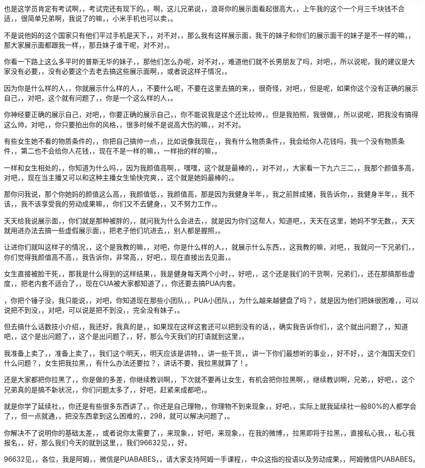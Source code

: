 也是这学员肯定有考试啊，，考试完还有现下的。，啊，这儿兄弟说，，浪哥你的展示面看起很高大，，上午我的这个一个月三千块钱不合适，，很简单兄弟啊，我说了的嘛，，小米手机也可以卖，。

不是说他妈的这个国家只有他们平过手机是天下，，对不对，，那么我有这样展示面，我干的妹子和你们的展示面干的妹子是不一样的嘛，，那大家展示面都跟我一样，，那丑妹子谁干呢，对不对，。

你看一下路上这么多平时的普斯无华的妹子，，那他们怎么办呢，对不对，，难道他们就不长男朋友了吗，对吧，，所以说呢，我的建议是大家没有必要，，没有必要这个去老去搞这些展示面啊，，或者说这样子情况，。

因为你是什么样的人，，你就展示什么样的人，，不要什么呢，不要在这里去搞的来，，很奇怪，对吧，，但是呢，如果你这个没有正确的展示自己，，对吧，这个就有问题了，，你是一个这么样的人，。

你神经要正确的展示自己，对吧，，你要正确的展示自己，，你不能说我是这个还比较帅，，但是我拍照，我很做，，所以说呢，把我没有搞得这么帅，对吧，，你只要拍出你的风格，，很多时候不是说高大伤的嘛，，对不对。

有些女生她不看的物质条件的，，你把自己搞帅一点，，比如说像我现在，，我有什么物质条件，，我会给你人花钱吗，我一个没有物质条件，，第二也不会给你人花钱，，现在不是一样的嘛，，一样抬的样的嘛，。

一样和女生相处的，，你知道为什么吗，，因为我颜值高啊，，嘿嘿，这个就是最棒的，，对不对，，大家看一下九六三二，，我那个颜值多高，对吧，，现在当主播又可以和这种主播女生愉快完爽，，这个就是她妈最棒的，。

那你问我说，那个你她妈的颜值这么高，，我颜值低，，我颜值高，那是因为我健身半年，，我之前胖成猪，我告诉你，，我健身半年，，我不该，，我不该享受我的劳动成果嘛，，你们又不去健身，，又不努力工作，。

天天给我说展示面，，你们就是那种被胖的，，就问我为什么会进去，，就是因为你们这帮人，知道吧，，天天在这里，她妈不学无数，，天天就用进办法去搞一些虚假展示面，，把老子他们坑进去，，别人都是握照，。

让进你们就叫这样子的情况，，这个是我教的嘛，，对吧，你是什么样的人，，就展示什么东西，，这我教的嘛，对吧，，我就问一下兄弟们，，你们觉得我颜值高不高，，我告诉你，非常高，，好吧，，现在直接出去见面，。

女生直接被脸干死，，那我是什么得到的这样结果，，我是健身每天两个小时，，好吧，，这个还是我们的干货啊，兄弟们，，还在那搞那些虚度，，把老内套不适合了，，现在CUA被大家都知道了，，你还要去搞PUA内套。

，你把个锤子没，我只能说，，对吧，你知道现在那些小团队，，PUA小团队，，为什么越来越健盘了吗？，就是因为他们把妹很困难，，可以说把不到没，，对吧，可以说是把不到没，，完全没有妹子，。

但去搞什么话数技小介绍，，我还好，我真的是，，如果现在这样这套还可以把到没有的话，，确实我告诉你们，，这个就出问题了，，知道吧，，这个是出问题了，，这个是出问题了，，好，那么今天我们的打语就到这里，。

我准备上卖了，，准备上卖了，，我们这个明天，，明天应该是讲特，，讲一些干货，，讲一下你们最想听的事业，，好不好，，这个海国天空们什么问题？，女生把我拉黑，，有什么办法还要拉？，讲话不要，我拉黑就算了！。

还是大家都把你拉黑了，，你是做的多差，你继续教训啊，，下次就不要再让女生，有机会把你拉黑啊，，继续教训啊，兄弟，，好吧，，这个兄弟真的是搞不新状况，，你们问题太多了，，好吧，赶紧来成都吧，。

就是你学了延续社，，你还是有些很多东西讲了，，你还是自己理物，，你理物不到来现象，，好吧，，实际上就我延续社一般80%的人都学会了，，但一点就通，，把没东西拿到这么困难的，，298，就可以解决问题了，。

你解决不了说明你的基础太差，，或者说你太需要了，，来现象，，好吧，来现象，，在我的微博，，拉黑即将于拉黑，，直接私心我，，私心我报名，，好，那么我们今天的就到这里，，我们96632见，，好。

96632见，，各位，我是阿姆，，微信是PUABABES，，请大家支持阿姆一手课程，，中众这指的投语以及劳动成果，，阿姆微信PUABABES。

